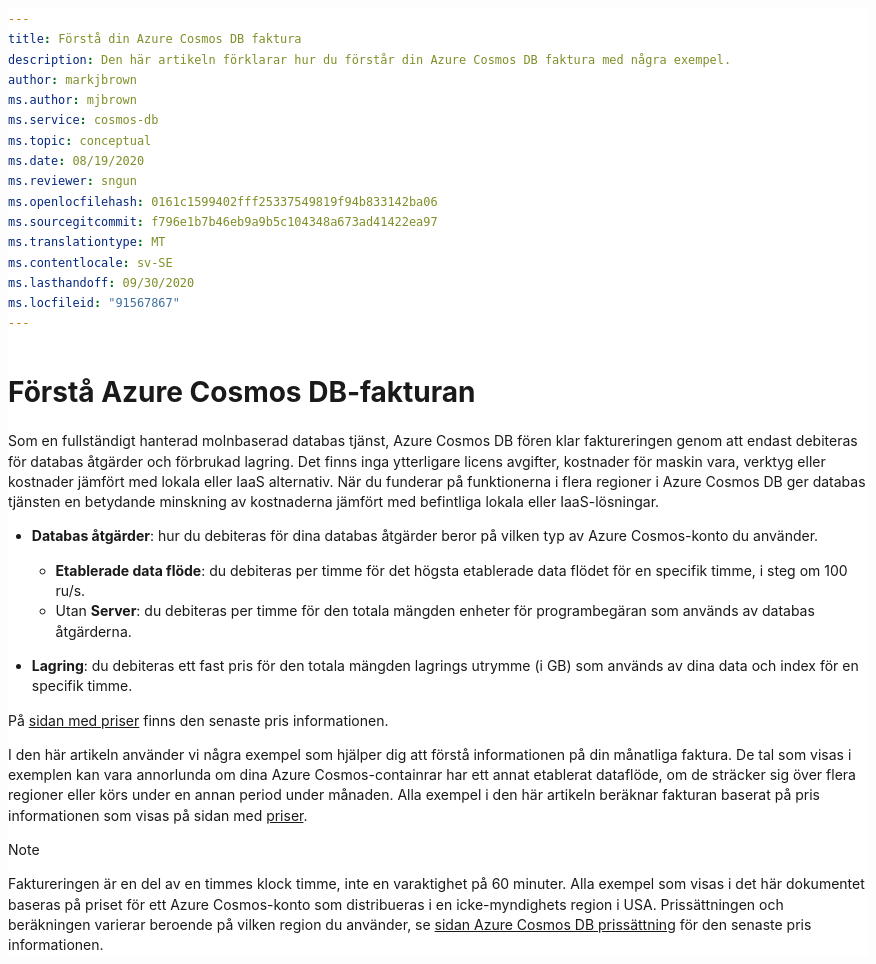 ```yaml
---
title: Förstå din Azure Cosmos DB faktura
description: Den här artikeln förklarar hur du förstår din Azure Cosmos DB faktura med några exempel.
author: markjbrown
ms.author: mjbrown
ms.service: cosmos-db
ms.topic: conceptual
ms.date: 08/19/2020
ms.reviewer: sngun
ms.openlocfilehash: 0161c1599402fff25337549819f94b833142ba06
ms.sourcegitcommit: f796e1b7b46eb9a9b5c104348a673ad41422ea97
ms.translationtype: MT
ms.contentlocale: sv-SE
ms.lasthandoff: 09/30/2020
ms.locfileid: "91567867"
---
```

# <a name="understand-your-azure-cosmos-db-bill"></a>Förstå Azure Cosmos DB-fakturan

Som en fullständigt hanterad molnbaserad databas tjänst, Azure Cosmos DB fören klar faktureringen genom att endast debiteras för databas åtgärder och förbrukad lagring. Det finns inga ytterligare licens avgifter, kostnader för maskin vara, verktyg eller kostnader jämfört med lokala eller IaaS alternativ. När du funderar på funktionerna i flera regioner i Azure Cosmos DB ger databas tjänsten en betydande minskning av kostnaderna jämfört med befintliga lokala eller IaaS-lösningar.

- **Databas åtgärder**: hur du debiteras för dina databas åtgärder beror på vilken typ av Azure Cosmos-konto du använder.

  - **Etablerade data flöde**: du debiteras per timme för det högsta etablerade data flödet för en specifik timme, i steg om 100 ru/s.
  - Utan **Server**: du debiteras per timme för den totala mängden enheter för programbegäran som används av databas åtgärderna.

- **Lagring**: du debiteras ett fast pris för den totala mängden lagrings utrymme (i GB) som används av dina data och index för en specifik timme.

På [sidan med priser](https://azure.microsoft.com/pricing/details/cosmos-db/) finns den senaste pris informationen.

I den här artikeln använder vi några exempel som hjälper dig att förstå informationen på din månatliga faktura. De tal som visas i exemplen kan vara annorlunda om dina Azure Cosmos-containrar har ett annat etablerat dataflöde, om de sträcker sig över flera regioner eller körs under en annan period under månaden. Alla exempel i den här artikeln beräknar fakturan baserat på pris informationen som visas på sidan med [priser](https://azure.microsoft.com/pricing/details/cosmos-db/).

> [!NOTE]
> Faktureringen är en del av en timmes klock timme, inte en varaktighet på 60 minuter. Alla exempel som visas i det här dokumentet baseras på priset för ett Azure Cosmos-konto som distribueras i en icke-myndighets region i USA. Prissättningen och beräkningen varierar beroende på vilken region du använder, se [sidan Azure Cosmos DB prissättning](https://azure.microsoft.com/pricing/details/cosmos-db/) för den senaste pris informationen.
